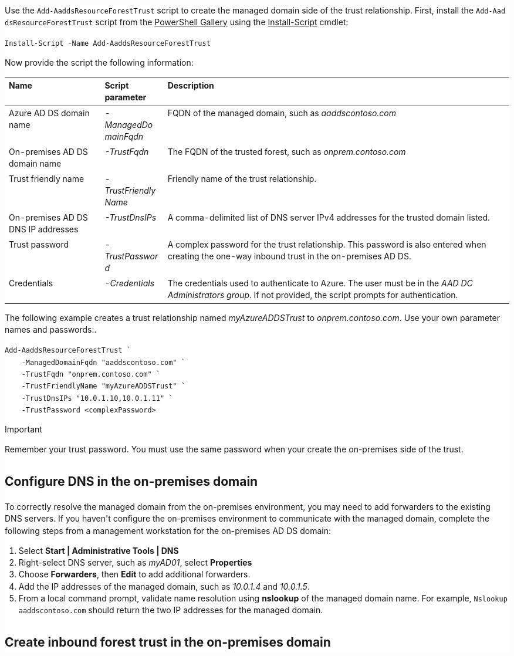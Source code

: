 Use the `Add-AaddsResourceForestTrust` script to create the managed domain side of the trust relationship. First, install the `Add-AaddsResourceForestTrust` script from the [PowerShell Gallery][powershell-gallery] using the [Install-Script][Install-Script] cmdlet:

```powershell
Install-Script -Name Add-AaddsResourceForestTrust
```

Now provide the script the following information:

| Name                               | Script parameter     | Description |
|:-----------------------------------|:---------------------|:------------|
| Azure AD DS domain name            | *-ManagedDomainFqdn* | FQDN of the managed domain, such as *aaddscontoso.com* |
| On-premises AD DS domain name      | *-TrustFqdn*         | The FQDN of the trusted forest, such as *onprem.contoso.com* |
| Trust friendly name                | *-TrustFriendlyName* | Friendly name of the trust relationship. |
| On-premises AD DS DNS IP addresses | *-TrustDnsIPs*       | A comma-delimited list of DNS server IPv4 addresses for the trusted domain listed. |
| Trust password                     | *-TrustPassword*     | A complex password for the trust relationship. This password is also entered when creating the one-way inbound trust in the on-premises AD DS. |
| Credentials                        | *-Credentials*       | The credentials used to authenticate to Azure. The user must be in the *AAD DC Administrators group*. If not provided, the script prompts for authentication. |

The following example creates a trust relationship named *myAzureADDSTrust* to *onprem.contoso.com*. Use your own parameter names and passwords:.

```azurepowershell
Add-AaddsResourceForestTrust `
    -ManagedDomainFqdn "aaddscontoso.com" `
    -TrustFqdn "onprem.contoso.com" `
    -TrustFriendlyName "myAzureADDSTrust" `
    -TrustDnsIPs "10.0.1.10,10.0.1.11" `
    -TrustPassword <complexPassword>
```

> [!IMPORTANT]
> Remember your trust password. You must use the same password when your create the on-premises side of the trust.

## Configure DNS in the on-premises domain

To correctly resolve the managed domain from the on-premises environment, you may need to add forwarders to the existing DNS servers. If you haven't configure the on-premises environment to communicate with the managed domain, complete the following steps from a management workstation for the on-premises AD DS domain:

1. Select **Start | Administrative Tools | DNS**
1. Right-select DNS server, such as *myAD01*, select **Properties**
1. Choose **Forwarders**, then **Edit** to add additional forwarders.
1. Add the IP addresses of the managed domain, such as *10.0.1.4* and *10.0.1.5*.
1. From a local command prompt, validate name resolution using **nslookup** of the managed domain name. For example, `Nslookup aaddscontoso.com` should return the two IP addresses for the  managed domain.

## Create inbound forest trust in the on-premises domain


[concepts-trust]: concepts-forest-trust.md
[create-azure-ad-tenant]: ../active-directory/fundamentals/sign-up-organization.md
[associate-azure-ad-tenant]: ../active-directory/fundamentals/active-directory-how-subscriptions-associated-directory.md
[create-azure-ad-ds-instance-advanced]: tutorial-create-instance-advanced.md
[Connect-AzAccount]: /powershell/module/Az.Accounts/Connect-AzAccount
[Connect-AzureAD]: /powershell/module/AzureAD/Connect-AzureAD
[New-AzResourceGroup]: /powershell/module/Az.Resources/New-AzResourceGroup
[network-peering]: ../virtual-network/virtual-network-peering-overview.md
[New-AzureADServicePrincipal]: /powershell/module/AzureAD/New-AzureADServicePrincipal
[Get-AzureRMSubscription]: /powershell/module/AzureRM.Profile/Get-AzureRmSubscription
[Install-Script]: /powershell/module/powershellget/install-script
[powershell-gallery]: https://www.powershellgallery.com/